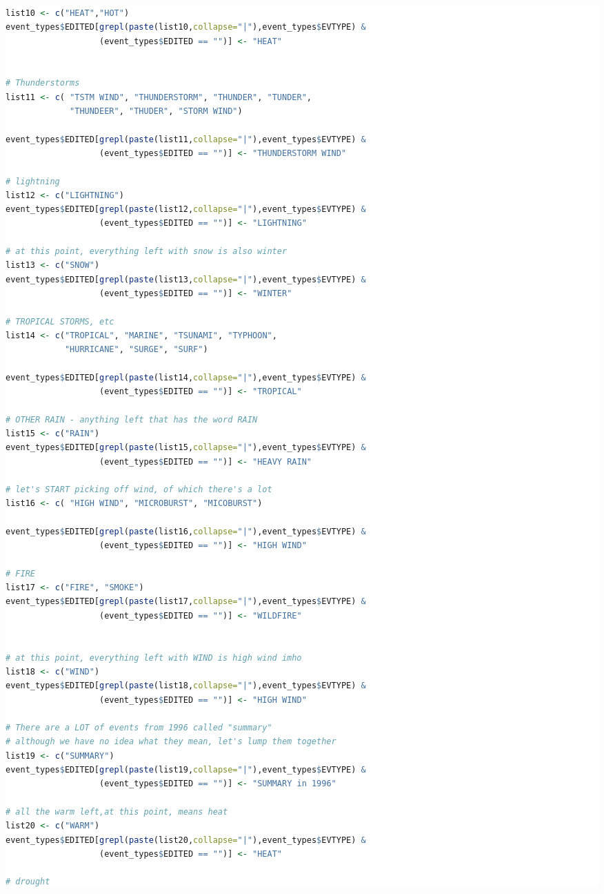 ```r
list10 <- c("HEAT","HOT")
event_types$EDITED[grepl(paste(list10,collapse="|"),event_types$EVTYPE) &
                   (event_types$EDITED == "")] <- "HEAT"


# Thunderstorms
list11 <- c( "TSTM WIND", "THUNDERSTORM", "THUNDER", "TUNDER",
             "THUNDEER", "THUDER", "STORM WIND")

event_types$EDITED[grepl(paste(list11,collapse="|"),event_types$EVTYPE) &
                   (event_types$EDITED == "")] <- "THUNDERSTORM WIND"

# lightning
list12 <- c("LIGHTNING")
event_types$EDITED[grepl(paste(list12,collapse="|"),event_types$EVTYPE) &
                   (event_types$EDITED == "")] <- "LIGHTNING"

# at this point, everything left with snow is also winter
list13 <- c("SNOW")
event_types$EDITED[grepl(paste(list13,collapse="|"),event_types$EVTYPE) &
                   (event_types$EDITED == "")] <- "WINTER"

# TROPICAL STORMS, etc
list14 <- c("TROPICAL", "MARINE", "TSUNAMI", "TYPHOON",
            "HURRICANE", "SURGE", "SURF")

event_types$EDITED[grepl(paste(list14,collapse="|"),event_types$EVTYPE) &
                   (event_types$EDITED == "")] <- "TROPICAL"

# OTHER RAIN - anything left that has the word RAIN
list15 <- c("RAIN")
event_types$EDITED[grepl(paste(list15,collapse="|"),event_types$EVTYPE) &
                   (event_types$EDITED == "")] <- "HEAVY RAIN"

# let's START picking off wind, of which there's a lot
list16 <- c( "HIGH WIND", "MICROBURST", "MICOBURST")

event_types$EDITED[grepl(paste(list16,collapse="|"),event_types$EVTYPE) &
                   (event_types$EDITED == "")] <- "HIGH WIND"

# FIRE
list17 <- c("FIRE", "SMOKE")
event_types$EDITED[grepl(paste(list17,collapse="|"),event_types$EVTYPE) &
                   (event_types$EDITED == "")] <- "WILDFIRE"


# at this point, everything left with WIND is high wind imho
list18 <- c("WIND")
event_types$EDITED[grepl(paste(list18,collapse="|"),event_types$EVTYPE) &
                   (event_types$EDITED == "")] <- "HIGH WIND"

# There are a LOT of events from 1996 called "summary"
# although we have no idea what they mean, let's lump them together
list19 <- c("SUMMARY")
event_types$EDITED[grepl(paste(list19,collapse="|"),event_types$EVTYPE) &
                   (event_types$EDITED == "")] <- "SUMMARY in 1996"

# all the warm left,at this point, means heat
list20 <- c("WARM")
event_types$EDITED[grepl(paste(list20,collapse="|"),event_types$EVTYPE) &
                   (event_types$EDITED == "")] <- "HEAT"

# drought
```